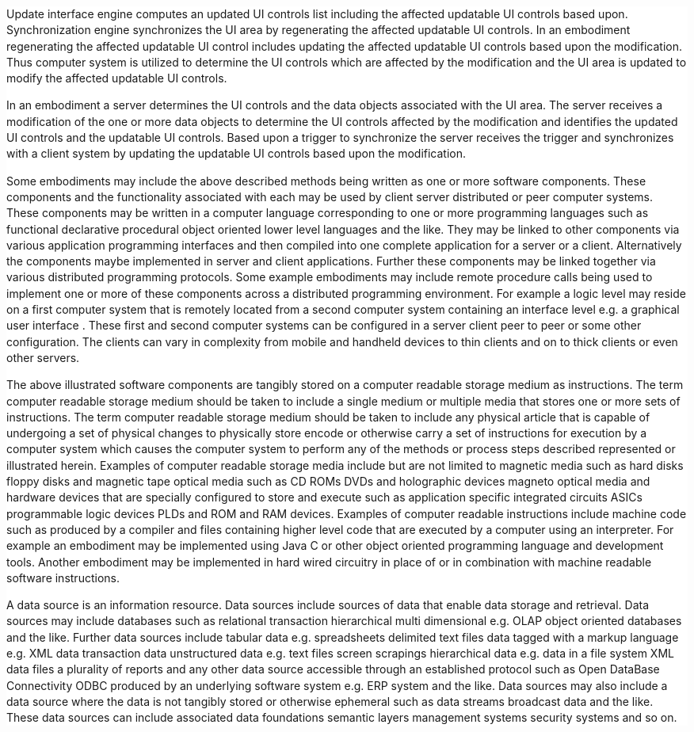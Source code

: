 Update interface engine computes an updated UI controls list including the affected updatable UI controls based upon. Synchronization engine synchronizes the UI area by regenerating the affected updatable UI controls. In an embodiment regenerating the affected updatable UI control includes updating the affected updatable UI controls based upon the modification. Thus computer system is utilized to determine the UI controls which are affected by the modification and the UI area is updated to modify the affected updatable UI controls.

In an embodiment a server determines the UI controls and the data objects associated with the UI area. The server receives a modification of the one or more data objects to determine the UI controls affected by the modification and identifies the updated UI controls and the updatable UI controls. Based upon a trigger to synchronize the server receives the trigger and synchronizes with a client system by updating the updatable UI controls based upon the modification.

Some embodiments may include the above described methods being written as one or more software components. These components and the functionality associated with each may be used by client server distributed or peer computer systems. These components may be written in a computer language corresponding to one or more programming languages such as functional declarative procedural object oriented lower level languages and the like. They may be linked to other components via various application programming interfaces and then compiled into one complete application for a server or a client. Alternatively the components maybe implemented in server and client applications. Further these components may be linked together via various distributed programming protocols. Some example embodiments may include remote procedure calls being used to implement one or more of these components across a distributed programming environment. For example a logic level may reside on a first computer system that is remotely located from a second computer system containing an interface level e.g. a graphical user interface . These first and second computer systems can be configured in a server client peer to peer or some other configuration. The clients can vary in complexity from mobile and handheld devices to thin clients and on to thick clients or even other servers.

The above illustrated software components are tangibly stored on a computer readable storage medium as instructions. The term computer readable storage medium should be taken to include a single medium or multiple media that stores one or more sets of instructions. The term computer readable storage medium should be taken to include any physical article that is capable of undergoing a set of physical changes to physically store encode or otherwise carry a set of instructions for execution by a computer system which causes the computer system to perform any of the methods or process steps described represented or illustrated herein. Examples of computer readable storage media include but are not limited to magnetic media such as hard disks floppy disks and magnetic tape optical media such as CD ROMs DVDs and holographic devices magneto optical media and hardware devices that are specially configured to store and execute such as application specific integrated circuits ASICs programmable logic devices PLDs and ROM and RAM devices. Examples of computer readable instructions include machine code such as produced by a compiler and files containing higher level code that are executed by a computer using an interpreter. For example an embodiment may be implemented using Java C or other object oriented programming language and development tools. Another embodiment may be implemented in hard wired circuitry in place of or in combination with machine readable software instructions.

A data source is an information resource. Data sources include sources of data that enable data storage and retrieval. Data sources may include databases such as relational transaction hierarchical multi dimensional e.g. OLAP object oriented databases and the like. Further data sources include tabular data e.g. spreadsheets delimited text files data tagged with a markup language e.g. XML data transaction data unstructured data e.g. text files screen scrapings hierarchical data e.g. data in a file system XML data files a plurality of reports and any other data source accessible through an established protocol such as Open DataBase Connectivity ODBC produced by an underlying software system e.g. ERP system and the like. Data sources may also include a data source where the data is not tangibly stored or otherwise ephemeral such as data streams broadcast data and the like. These data sources can include associated data foundations semantic layers management systems security systems and so on.
